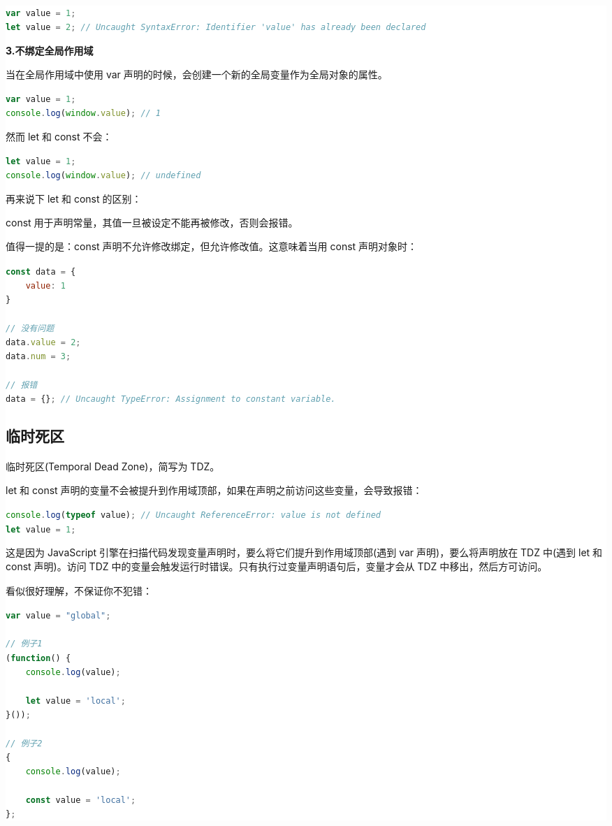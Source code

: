 ```js
var value = 1;
let value = 2; // Uncaught SyntaxError: Identifier 'value' has already been declared
```

**3.不绑定全局作用域**

当在全局作用域中使用 var 声明的时候，会创建一个新的全局变量作为全局对象的属性。

```js
var value = 1;
console.log(window.value); // 1
```

然而 let 和 const 不会：

```js
let value = 1;
console.log(window.value); // undefined
```

再来说下 let 和 const 的区别：

const 用于声明常量，其值一旦被设定不能再被修改，否则会报错。

值得一提的是：const 声明不允许修改绑定，但允许修改值。这意味着当用 const 声明对象时：

```js
const data = {
    value: 1
}

// 没有问题
data.value = 2;
data.num = 3;

// 报错
data = {}; // Uncaught TypeError: Assignment to constant variable.
```

## 临时死区

临时死区(Temporal Dead Zone)，简写为 TDZ。

let 和 const 声明的变量不会被提升到作用域顶部，如果在声明之前访问这些变量，会导致报错：

```js
console.log(typeof value); // Uncaught ReferenceError: value is not defined
let value = 1;
```

这是因为 JavaScript 引擎在扫描代码发现变量声明时，要么将它们提升到作用域顶部(遇到 var 声明)，要么将声明放在 TDZ 中(遇到 let 和 const 声明)。访问 TDZ 中的变量会触发运行时错误。只有执行过变量声明语句后，变量才会从 TDZ 中移出，然后方可访问。

看似很好理解，不保证你不犯错：

```js
var value = "global";

// 例子1
(function() {
    console.log(value);

    let value = 'local';
}());

// 例子2
{
    console.log(value);

    const value = 'local';
};
```